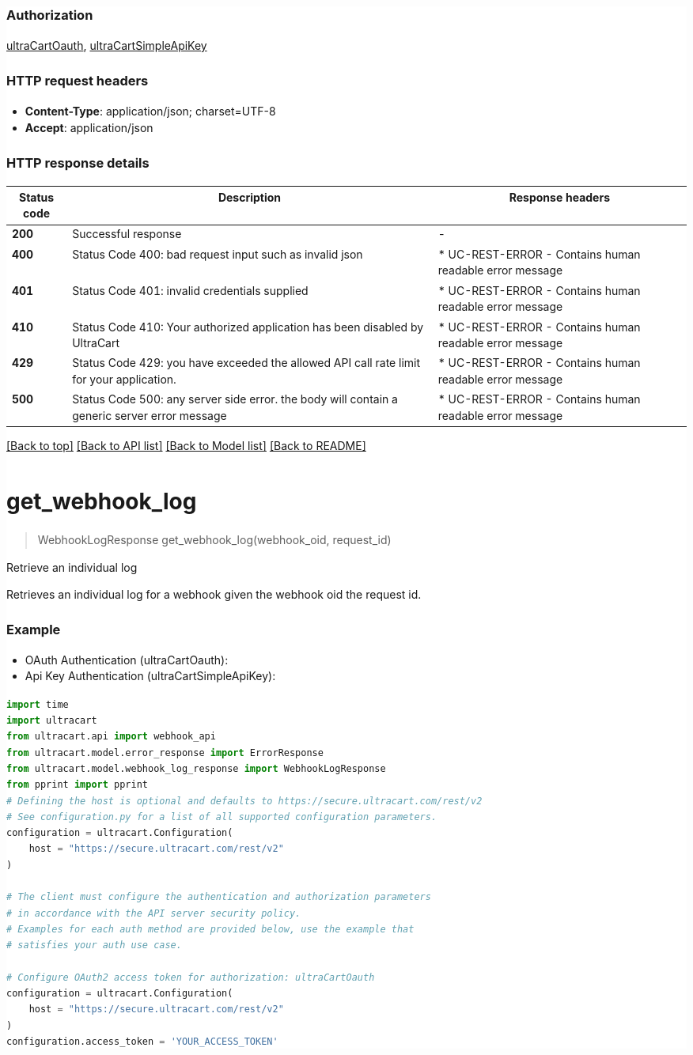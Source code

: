 ### Authorization

[ultraCartOauth](../README.md#ultraCartOauth), [ultraCartSimpleApiKey](../README.md#ultraCartSimpleApiKey)

### HTTP request headers

 - **Content-Type**: application/json; charset=UTF-8
 - **Accept**: application/json


### HTTP response details

| Status code | Description | Response headers |
|-------------|-------------|------------------|
**200** | Successful response |  -  |
**400** | Status Code 400: bad request input such as invalid json |  * UC-REST-ERROR - Contains human readable error message <br>  |
**401** | Status Code 401: invalid credentials supplied |  * UC-REST-ERROR - Contains human readable error message <br>  |
**410** | Status Code 410: Your authorized application has been disabled by UltraCart |  * UC-REST-ERROR - Contains human readable error message <br>  |
**429** | Status Code 429: you have exceeded the allowed API call rate limit for your application. |  * UC-REST-ERROR - Contains human readable error message <br>  |
**500** | Status Code 500: any server side error.  the body will contain a generic server error message |  * UC-REST-ERROR - Contains human readable error message <br>  |

[[Back to top]](#) [[Back to API list]](../README.md#documentation-for-api-endpoints) [[Back to Model list]](../README.md#documentation-for-models) [[Back to README]](../README.md)

# **get_webhook_log**
> WebhookLogResponse get_webhook_log(webhook_oid, request_id)

Retrieve an individual log

Retrieves an individual log for a webhook given the webhook oid the request id. 

### Example

* OAuth Authentication (ultraCartOauth):
* Api Key Authentication (ultraCartSimpleApiKey):

```python
import time
import ultracart
from ultracart.api import webhook_api
from ultracart.model.error_response import ErrorResponse
from ultracart.model.webhook_log_response import WebhookLogResponse
from pprint import pprint
# Defining the host is optional and defaults to https://secure.ultracart.com/rest/v2
# See configuration.py for a list of all supported configuration parameters.
configuration = ultracart.Configuration(
    host = "https://secure.ultracart.com/rest/v2"
)

# The client must configure the authentication and authorization parameters
# in accordance with the API server security policy.
# Examples for each auth method are provided below, use the example that
# satisfies your auth use case.

# Configure OAuth2 access token for authorization: ultraCartOauth
configuration = ultracart.Configuration(
    host = "https://secure.ultracart.com/rest/v2"
)
configuration.access_token = 'YOUR_ACCESS_TOKEN'
```